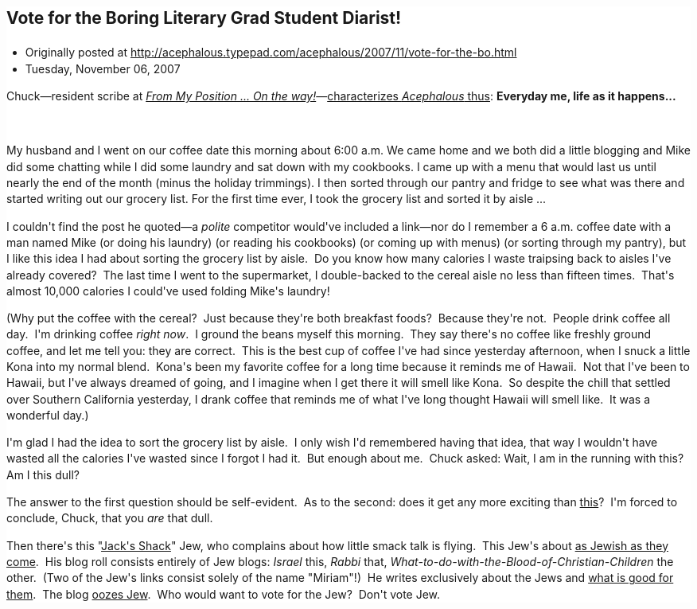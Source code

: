 ## Vote for the Boring Literary Grad Student Diarist!

 * Originally posted at http://acephalous.typepad.com/acephalous/2007/11/vote-for-the-bo.html
 * Tuesday, November 06, 2007



Chuck—resident scribe at [_From My Position ... On the way!_](http://tcoverride.blogspot.com/)—[characterizes _Acephalous_ thus](http://2007.weblogawards.org/polls/best-of-the-top-2501-3500-blogs-1.php):
**Everyday me, life as it happens...** 

  

My
husband and I went on our coffee date this morning about 6:00 a.m. We
came home and we both did a little blogging and Mike did some chatting
while I did some laundry and sat down with my cookbooks. I came up with
a menu that would last us until nearly the end of the month (minus the
holiday trimmings). I then sorted through our pantry and fridge to see
what was there and started writing out our grocery list. For the first
time ever, I took the grocery list and sorted it by aisle ...

I couldn't find the post he quoted—a _polite_ competitor would've included a link—nor do I remember a 6 a.m. coffee date with a man named Mike (or doing his laundry) (or reading his cookbooks) (or coming up with menus) (or sorting through my pantry), but I like this idea I had about sorting the grocery list by aisle.  Do you know how many calories I waste traipsing back to aisles I've already covered?  The last time I went to the supermarket, I double-backed to the cereal aisle no less than fifteen times.  That's almost 10,000 calories I could've used folding Mike's laundry!  

(Why put the coffee with the cereal?  Just because they're both breakfast foods?  Because they're not.  People drink coffee all day.  I'm drinking coffee _right now_.  I ground the beans myself this morning.  They say there's no coffee like freshly ground coffee, and let me tell you: they are correct.  This is the best cup of coffee I've had since yesterday afternoon, when I snuck a little Kona into my normal blend.  Kona's been my favorite coffee for a long time because it reminds me of Hawaii.  Not that I've been to Hawaii, but I've always dreamed of going, and I imagine when I get there it will smell like Kona.  So despite the chill that settled over Southern California yesterday, I drank coffee that reminds me of what I've long thought Hawaii will smell like.  It was a wonderful day.)  

I'm glad I had the idea to sort the grocery list by aisle.  I only wish I'd remembered having that idea, that way I wouldn't have wasted all the calories I've wasted since I forgot I had it.  But enough about me.  Chuck asked:
Wait, I am in the running with this? Am I this dull?

The answer to the first question should be self-evident.  As to the second: does it get any more exciting than [this](http://tcoverride.blogspot.com/2007/10/lazy.html)?  I'm forced to conclude, Chuck, that you _are_ that dull.

Then there's this "[Jack's Shack](http://wwwjackbenimble.blogspot.com/2007/11/things-you-need-to-know.html)" Jew, who complains about how little smack talk is flying.  This Jew's about [as Jewish as they come](http://wwwjackbenimble.blogspot.com/2007/11/how-to-handle-cell-phone-in-restaurants.html).  His blog roll consists entirely of Jew blogs: _Israel_ this, _Rabbi_ that, _What-to-do-with-the-Blood-of-Christian-Children_ the other.  (Two of the Jew's links consist solely of the name "Miriam"!)  He writes exclusively about the Jews and [what is good for them](http://wwwjackbenimble.blogspot.com/2007/11/thank-you-mother-in-israel.html).  The blog [oozes Jew](http://wwwjackbenimble.blogspot.com/2007/11/demise-of-bagel-nosh.html).  Who would want to vote for the Jew?  Don't vote Jew.    
